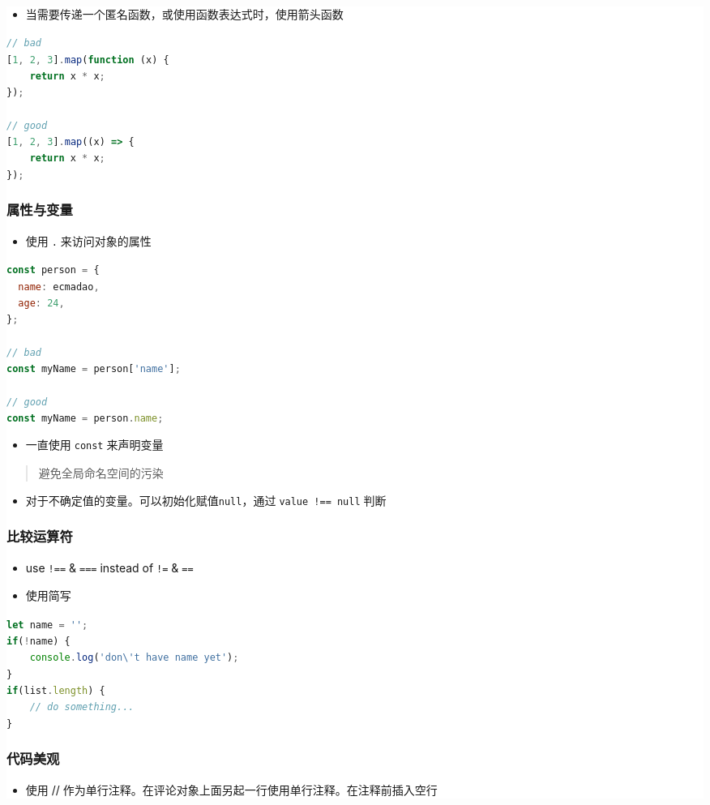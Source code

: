 - 当需要传递一个匿名函数，或使用函数表达式时，使用箭头函数

```js
// bad
[1, 2, 3].map(function (x) {
	return x * x;
});
	
// good
[1, 2, 3].map((x) => {
	return x * x;
});
```

### 属性与变量

- 使用 `.` 来访问对象的属性

```js
const person = {
  name: ecmadao,
  age: 24,
};

// bad
const myName = person['name'];

// good
const myName = person.name;
```

- 一直使用 `const` 来声明变量

> 避免全局命名空间的污染

- 对于不确定值的变量。可以初始化赋值`null`，通过 `value !== null` 判断

### 比较运算符

- use `!==` & `===` instead of `!=` & `==`

- 使用简写

```js
let name = '';
if(!name) {
	console.log('don\'t have name yet');
}
if(list.length) {
	// do something...
}
```

### 代码美观

- 使用 // 作为单行注释。在评论对象上面另起一行使用单行注释。在注释前插入空行
